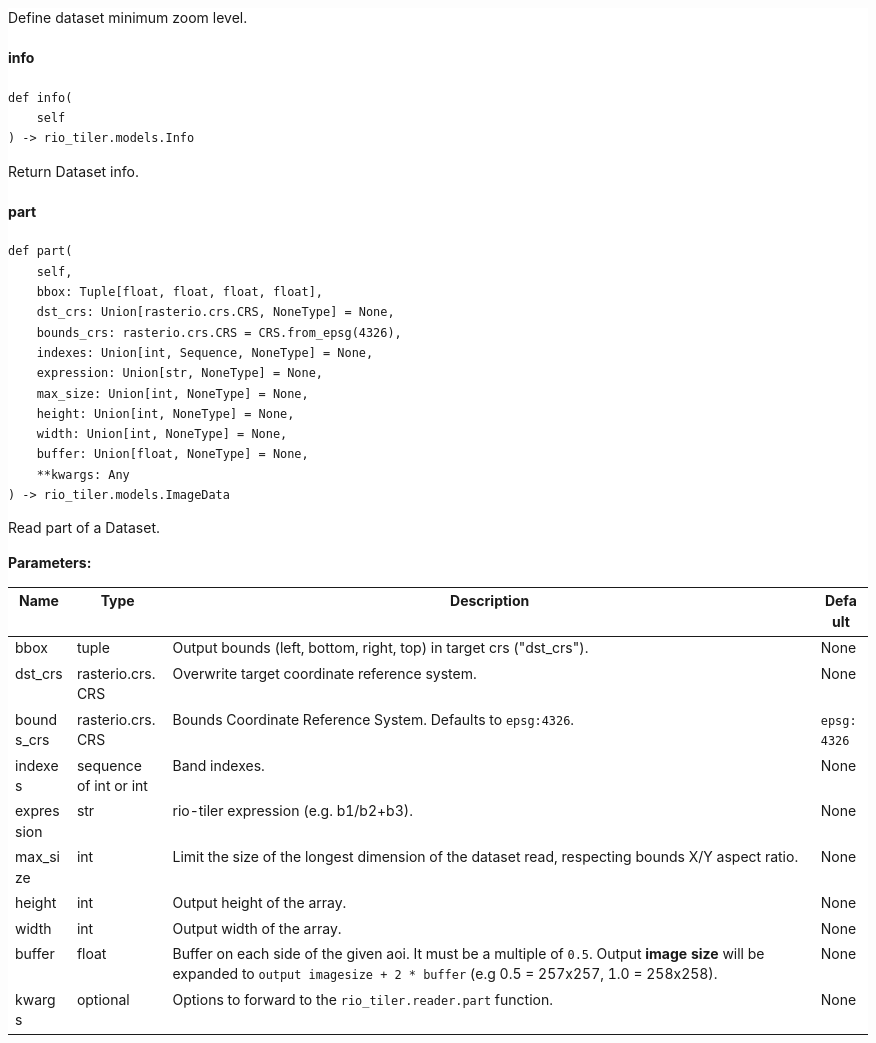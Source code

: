 Define dataset minimum zoom level.

    
#### info

```python3
def info(
    self
) -> rio_tiler.models.Info
```

Return Dataset info.

    
#### part

```python3
def part(
    self,
    bbox: Tuple[float, float, float, float],
    dst_crs: Union[rasterio.crs.CRS, NoneType] = None,
    bounds_crs: rasterio.crs.CRS = CRS.from_epsg(4326),
    indexes: Union[int, Sequence, NoneType] = None,
    expression: Union[str, NoneType] = None,
    max_size: Union[int, NoneType] = None,
    height: Union[int, NoneType] = None,
    width: Union[int, NoneType] = None,
    buffer: Union[float, NoneType] = None,
    **kwargs: Any
) -> rio_tiler.models.ImageData
```

Read part of a Dataset.

**Parameters:**

| Name | Type | Description | Default |
|---|---|---|---|
| bbox | tuple | Output bounds (left, bottom, right, top) in target crs ("dst_crs"). | None |
| dst_crs | rasterio.crs.CRS | Overwrite target coordinate reference system. | None |
| bounds_crs | rasterio.crs.CRS | Bounds Coordinate Reference System. Defaults to `epsg:4326`. | `epsg:4326` |
| indexes | sequence of int or int | Band indexes. | None |
| expression | str | rio-tiler expression (e.g. b1/b2+b3). | None |
| max_size | int | Limit the size of the longest dimension of the dataset read, respecting bounds X/Y aspect ratio. | None |
| height | int | Output height of the array. | None |
| width | int | Output width of the array. | None |
| buffer | float | Buffer on each side of the given aoi. It must be a multiple of `0.5`. Output **image size** will be expanded to `output imagesize + 2 * buffer` (e.g 0.5 = 257x257, 1.0 = 258x258). | None |
| kwargs | optional | Options to forward to the `rio_tiler.reader.part` function. | None |
